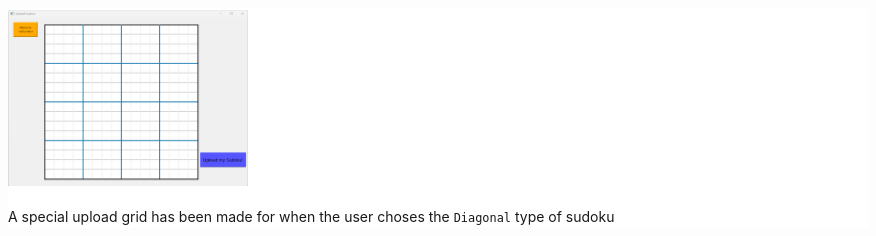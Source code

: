 <img src="docs/images_readme/16x16_uploader.png" alt="size uploader selected" width="240" height="180">

A special upload grid has been made for when the user choses the `Diagonal` type of sudoku

